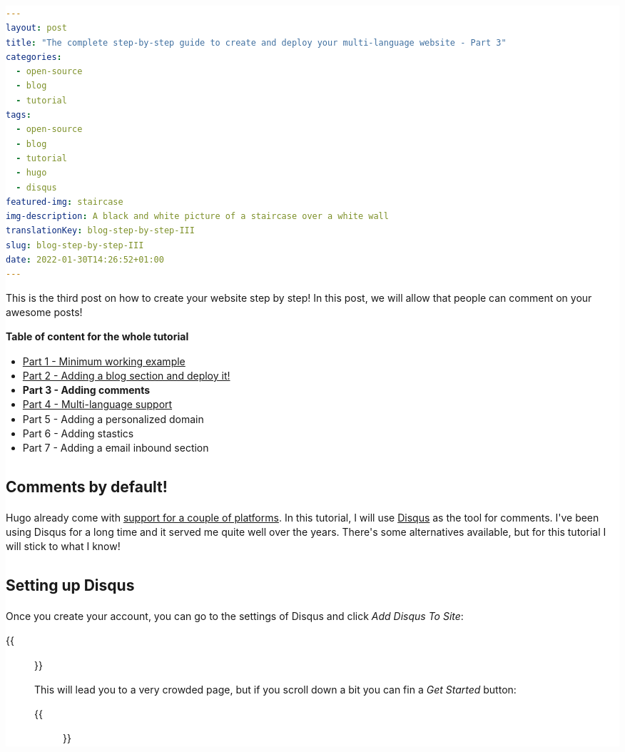 ```yaml
---
layout: post
title: "The complete step-by-step guide to create and deploy your multi-language website - Part 3"
categories:
  - open-source
  - blog
  - tutorial
tags:
  - open-source
  - blog
  - tutorial
  - hugo
  - disqus
featured-img: staircase
img-description: A black and white picture of a staircase over a white wall
translationKey: blog-step-by-step-III
slug: blog-step-by-step-III
date: 2022-01-30T14:26:52+01:00
---
```


This is the third post on how to create your website step by step! In this post, we will allow that people can comment on your awesome posts!



**Table of content for the whole tutorial**

- [Part 1 - Minimum working example](https://leportella.com/blog-step-by-step-i/)
- [Part 2 - Adding a blog section and deploy it!](https://leportella.com/blog-step-by-step-ii/)
- **Part 3 - Adding comments**
- [Part 4 - Multi-language support](https://leportella.com/blog-step-by-step-iv)
- Part 5 - Adding a personalized domain
- Part 6 - Adding stastics
- Part 7 - Adding a email inbound section

## Comments by default!

Hugo already come with [support for a couple of platforms](https://gohugo.io/content-management/comments/).  In this tutorial, I will use [Disqus](https://disqus.com/) as the tool for comments. I've been using Disqus for a long time and it served me quite well over the years. There's some alternatives available, but for this tutorial I will stick to what I know!

## Setting up Disqus

Once you create your account, you can go to the settings of Disqus and click *Add Disqus To Site*:

{{<figure src="/assets/img/posts/step-by-step/03-01.png#center" lt="">}}

This will lead you to a very crowded page, but if you scroll down a bit you can fin a *Get Started* button:

{{<figure src="/assets/img/posts/step-by-step/03-02.png#center" lt="">}}
